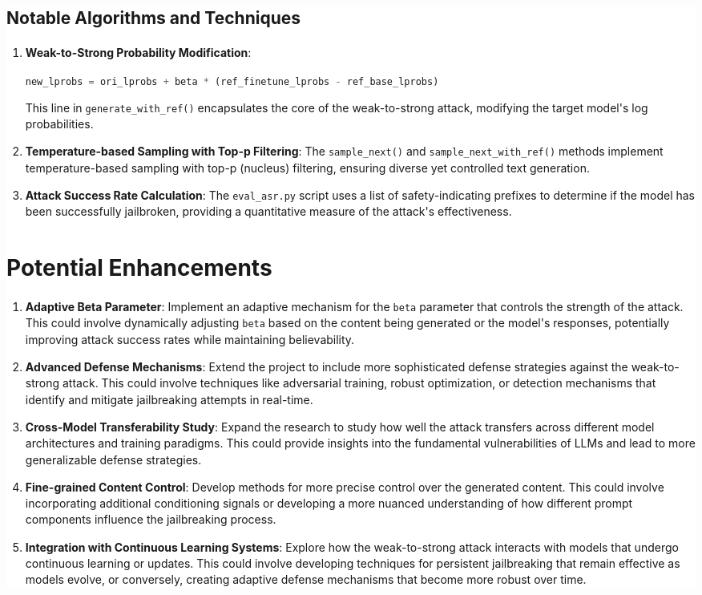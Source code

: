 ## Notable Algorithms and Techniques

1. **Weak-to-Strong Probability Modification**:
   ```python
   new_lprobs = ori_lprobs + beta * (ref_finetune_lprobs - ref_base_lprobs)
   ```
   This line in `generate_with_ref()` encapsulates the core of the weak-to-strong attack, modifying the target model's log probabilities.

2. **Temperature-based Sampling with Top-p Filtering**:
   The `sample_next()` and `sample_next_with_ref()` methods implement temperature-based sampling with top-p (nucleus) filtering, ensuring diverse yet controlled text generation.

3. **Attack Success Rate Calculation**:
   The `eval_asr.py` script uses a list of safety-indicating prefixes to determine if the model has been successfully jailbroken, providing a quantitative measure of the attack's effectiveness.

# Potential Enhancements

1. **Adaptive Beta Parameter**:
   Implement an adaptive mechanism for the `beta` parameter that controls the strength of the attack. This could involve dynamically adjusting `beta` based on the content being generated or the model's responses, potentially improving attack success rates while maintaining believability.

2. **Advanced Defense Mechanisms**:
   Extend the project to include more sophisticated defense strategies against the weak-to-strong attack. This could involve techniques like adversarial training, robust optimization, or detection mechanisms that identify and mitigate jailbreaking attempts in real-time.

3. **Cross-Model Transferability Study**:
   Expand the research to study how well the attack transfers across different model architectures and training paradigms. This could provide insights into the fundamental vulnerabilities of LLMs and lead to more generalizable defense strategies.

4. **Fine-grained Content Control**:
   Develop methods for more precise control over the generated content. This could involve incorporating additional conditioning signals or developing a more nuanced understanding of how different prompt components influence the jailbreaking process.

5. **Integration with Continuous Learning Systems**:
   Explore how the weak-to-strong attack interacts with models that undergo continuous learning or updates. This could involve developing techniques for persistent jailbreaking that remain effective as models evolve, or conversely, creating adaptive defense mechanisms that become more robust over time.
